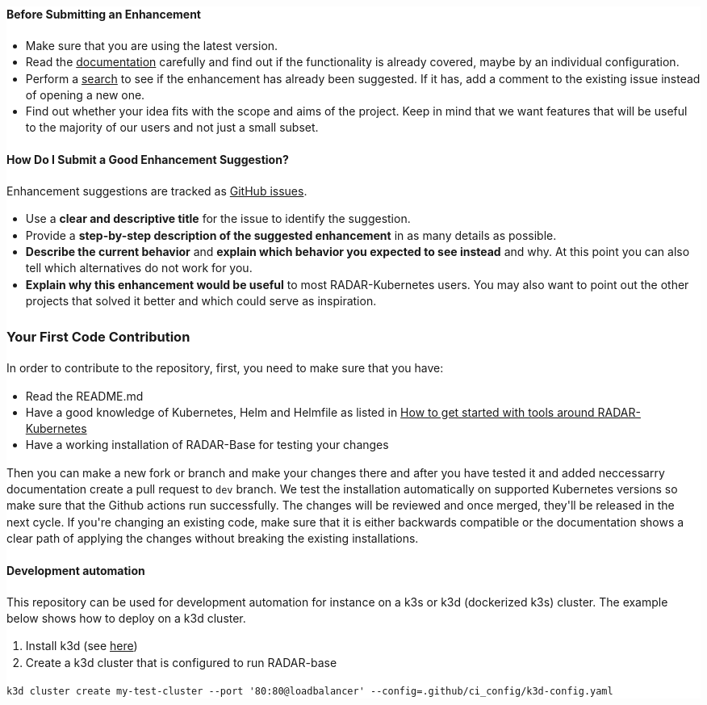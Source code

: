 
#### Before Submitting an Enhancement

- Make sure that you are using the latest version.
- Read the [documentation](https://github.com/RADAR-base/RADAR-Kubernetes/blob/main/README.md) carefully and find out if the functionality is already covered, maybe by an individual configuration.
- Perform a [search](https://github.com/RADAR-base/RADAR-Kubernetes/issues) to see if the enhancement has already been suggested. If it has, add a comment to the existing issue instead of opening a new one.
- Find out whether your idea fits with the scope and aims of the project. Keep in mind that we want features that will be useful to the majority of our users and not just a small subset.


#### How Do I Submit a Good Enhancement Suggestion?

Enhancement suggestions are tracked as [GitHub issues](https://github.com/RADAR-base/RADAR-Kubernetes/issues).

- Use a **clear and descriptive title** for the issue to identify the suggestion.
- Provide a **step-by-step description of the suggested enhancement** in as many details as possible.
- **Describe the current behavior** and **explain which behavior you expected to see instead** and why. At this point you can also tell which alternatives do not work for you.
- **Explain why this enhancement would be useful** to most RADAR-Kubernetes users. You may also want to point out the other projects that solved it better and which could serve as inspiration.

### Your First Code Contribution

In order to contribute to the repository, first, you need to make sure that you have:
- Read the README.md
- Have a good knowledge of Kubernetes, Helm and Helmfile as listed in [How to get started with tools around RADAR-Kubernetes](https://radar-base.atlassian.net/wiki/spaces/RAD/pages/2731638785/How+to+get+started+with+tools+around+RADAR-Kubernetes)
- Have a working installation of RADAR-Base for testing your changes

Then you can make a new fork or branch and make your changes there and after you have tested it and added neccessarry documentation create a pull request to `dev` branch. We test the installation automatically on supported Kubernetes versions so make sure that the Github actions run successfully. The changes will be reviewed and once merged, they'll be released in the next cycle.
If you're changing an existing code, make sure that it is either backwards compatible or the documentation shows a clear path of applying the changes without breaking the existing installations.


#### Development automation

This repository can be used for development automation for instance on a k3s or k3d (dockerized k3s) cluster. The example below shows how to deploy on a k3d cluster.

1. Install k3d (see [here](https://github.com/k3d-io/k3d#get))
2. Create a k3d cluster that is configured to run RADAR-base

```shell
k3d cluster create my-test-cluster --port '80:80@loadbalancer' --config=.github/ci_config/k3d-config.yaml
```
